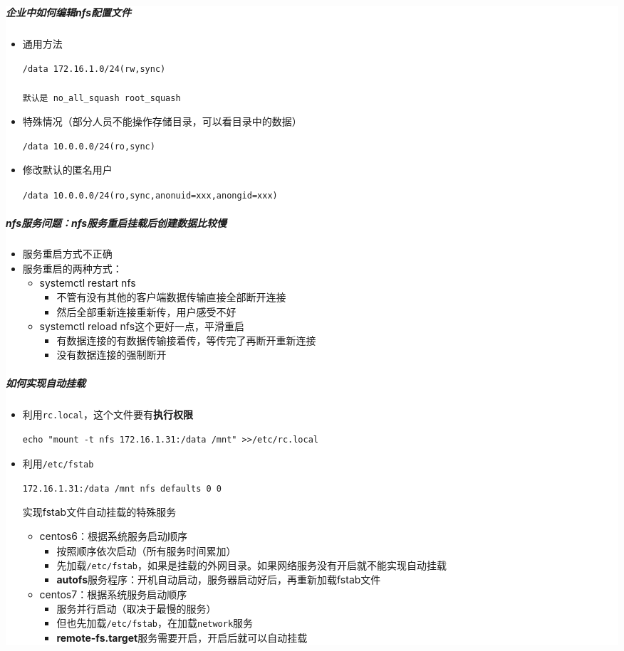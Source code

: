 

##### 企业中如何编辑nfs配置文件

- 通用方法

  ```
  /data 172.16.1.0/24(rw,sync)
  
  默认是 no_all_squash root_squash
  ```

- 特殊情况（部分人员不能操作存储目录，可以看目录中的数据）

  ```
  /data 10.0.0.0/24(ro,sync)
  ```

- 修改默认的匿名用户

  ```
  /data 10.0.0.0/24(ro,sync,anonuid=xxx,anongid=xxx)
  ```



##### nfs服务问题：nfs服务重启挂载后创建数据比较慢

- 服务重启方式不正确
- 服务重启的两种方式：
  - systemctl restart nfs
    - 不管有没有其他的客户端数据传输直接全部断开连接
    - 然后全部重新连接重新传，用户感受不好
  - systemctl reload nfs这个更好一点，平滑重启
    - 有数据连接的有数据传输接着传，等传完了再断开重新连接
    - 没有数据连接的强制断开



##### 如何实现自动挂载

- 利用`rc.local`，这个文件要有**执行权限**

  ```
  echo "mount -t nfs 172.16.1.31:/data /mnt" >>/etc/rc.local
  ```

- 利用`/etc/fstab`

  ```
  172.16.1.31:/data /mnt nfs defaults 0 0
  ```

  实现fstab文件自动挂载的特殊服务
  
  - centos6：根据系统服务启动顺序
    - 按照顺序依次启动（所有服务时间累加）
    - 先加载`/etc/fstab`，如果是挂载的外网目录。如果网络服务没有开启就不能实现自动挂载
    - **autofs**服务程序：开机自动启动，服务器启动好后，再重新加载fstab文件
  - centos7：根据系统服务启动顺序
    - 服务并行启动（取决于最慢的服务）
    - 但也先加载`/etc/fstab`，在加载`network`服务
    - **remote-fs.target**服务需要开启，开启后就可以自动挂载
  
